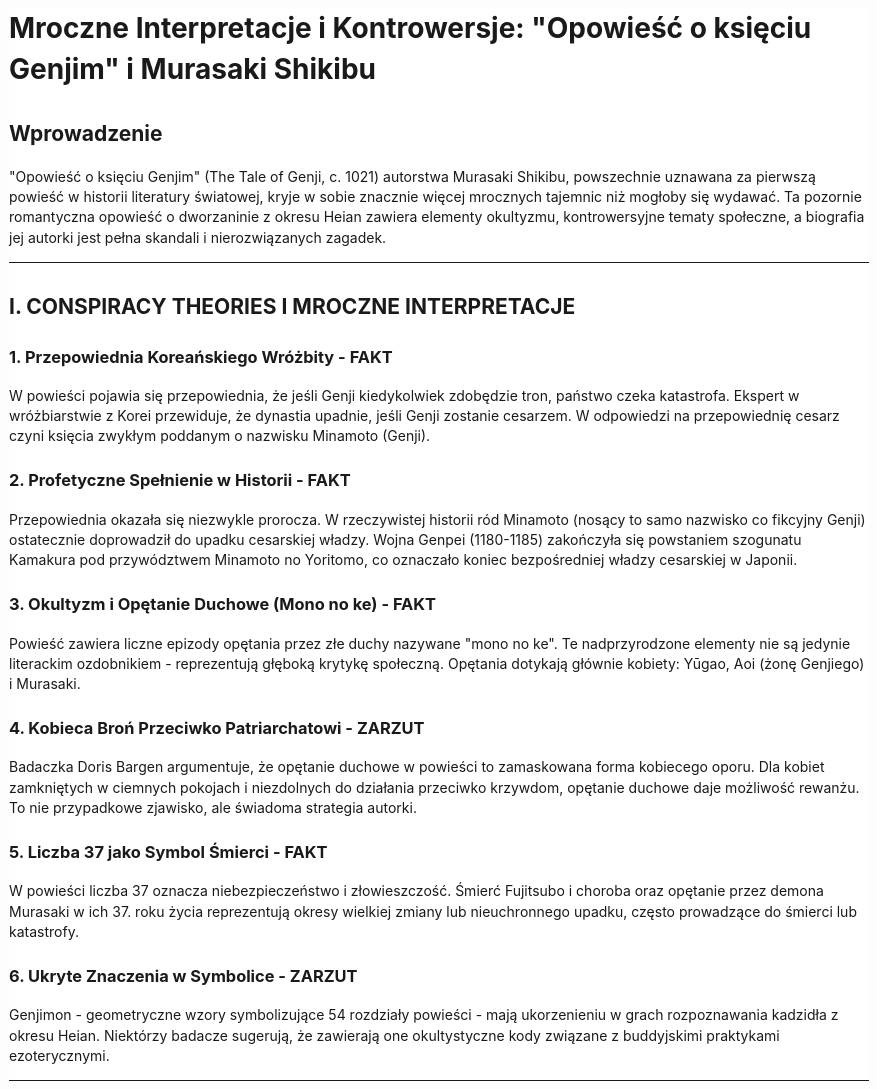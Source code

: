 # Mroczne Interpretacje i Kontrowersje: "Opowieść o księciu Genjim" i Murasaki Shikibu

## Wprowadzenie

"Opowieść o księciu Genjim" (The Tale of Genji, c. 1021) autorstwa Murasaki Shikibu, powszechnie uznawana za pierwszą powieść w historii literatury światowej, kryje w sobie znacznie więcej mrocznych tajemnic niż mogłoby się wydawać. Ta pozornie romantyczna opowieść o dworzaninie z okresu Heian zawiera elementy okultyzmu, kontrowersyjne tematy społeczne, a biografia jej autorki jest pełna skandali i nierozwiązanych zagadek.

---

## I. CONSPIRACY THEORIES I MROCZNE INTERPRETACJE

### 1. Przepowiednia Koreańskiego Wróżbity - **FAKT**
W powieści pojawia się przepowiednia, że jeśli Genji kiedykolwiek zdobędzie tron, państwo czeka katastrofa. Ekspert w wróżbiarstwie z Korei przewiduje, że dynastia upadnie, jeśli Genji zostanie cesarzem. W odpowiedzi na przepowiednię cesarz czyni księcia zwykłym poddanym o nazwisku Minamoto (Genji).

### 2. Profetyczne Spełnienie w Historii - **FAKT**
Przepowiednia okazała się niezwykle prorocza. W rzeczywistej historii ród Minamoto (nosący to samo nazwisko co fikcyjny Genji) ostatecznie doprowadził do upadku cesarskiej władzy. Wojna Genpei (1180-1185) zakończyła się powstaniem szogunatu Kamakura pod przywództwem Minamoto no Yoritomo, co oznaczało koniec bezpośredniej władzy cesarskiej w Japonii.

### 3. Okultyzm i Opętanie Duchowe (Mono no ke) - **FAKT**
Powieść zawiera liczne epizody opętania przez złe duchy nazywane "mono no ke". Te nadprzyrodzone elementy nie są jedynie literackim ozdobnikiem - reprezentują głęboką krytykę społeczną. Opętania dotykają głównie kobiety: Yūgao, Aoi (żonę Genjiego) i Murasaki.

### 4. Kobieca Broń Przeciwko Patriarchatowi - **ZARZUT**
Badaczka Doris Bargen argumentuje, że opętanie duchowe w powieści to zamaskowana forma kobiecego oporu. Dla kobiet zamkniętych w ciemnych pokojach i niezdolnych do działania przeciwko krzywdom, opętanie duchowe daje możliwość rewanżu. To nie przypadkowe zjawisko, ale świadoma strategia autorki.

### 5. Liczba 37 jako Symbol Śmierci - **FAKT**
W powieści liczba 37 oznacza niebezpieczeństwo i złowieszczość. Śmierć Fujitsubo i choroba oraz opętanie przez demona Murasaki w ich 37. roku życia reprezentują okresy wielkiej zmiany lub nieuchronnego upadku, często prowadzące do śmierci lub katastrofy.

### 6. Ukryte Znaczenia w Symbolice - **ZARZUT**
Genjimon - geometryczne wzory symbolizujące 54 rozdziały powieści - mają ukorzenieniu w grach rozpoznawania kadzidła z okresu Heian. Niektórzy badacze sugerują, że zawierają one okultystyczne kody związane z buddyjskimi praktykami ezoterycznymi.

---
